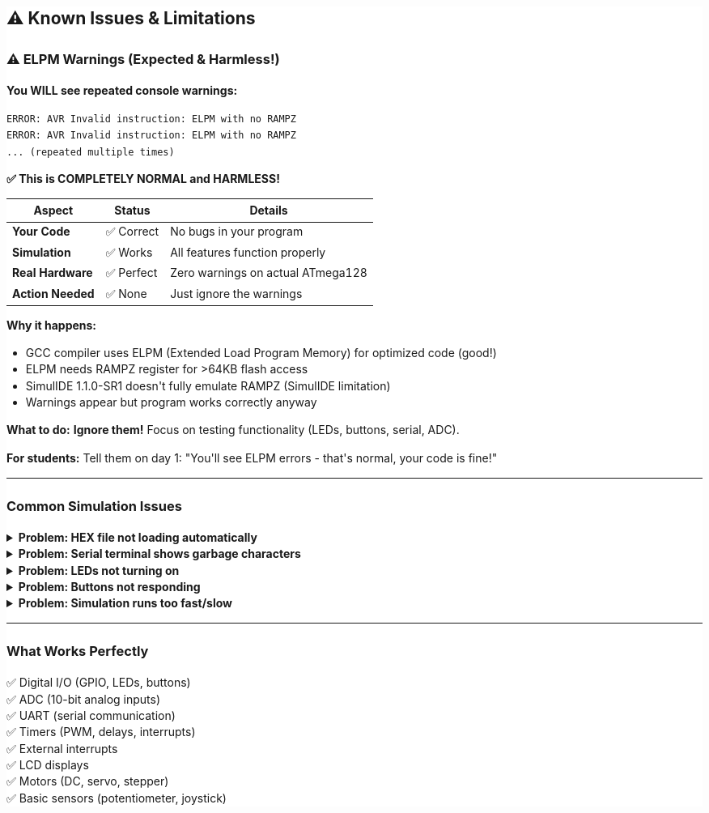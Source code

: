 
## ⚠️ Known Issues & Limitations

### ⚠️ ELPM Warnings (Expected & Harmless!)

**You WILL see repeated console warnings:**
```
ERROR: AVR Invalid instruction: ELPM with no RAMPZ
ERROR: AVR Invalid instruction: ELPM with no RAMPZ
... (repeated multiple times)
```

**✅ This is COMPLETELY NORMAL and HARMLESS!**

| Aspect | Status | Details |
|--------|--------|---------|
| **Your Code** | ✅ Correct | No bugs in your program |
| **Simulation** | ✅ Works | All features function properly |
| **Real Hardware** | ✅ Perfect | Zero warnings on actual ATmega128 |
| **Action Needed** | ✅ None | Just ignore the warnings |

**Why it happens:**
- GCC compiler uses ELPM (Extended Load Program Memory) for optimized code (good!)
- ELPM needs RAMPZ register for >64KB flash access
- SimulIDE 1.1.0-SR1 doesn't fully emulate RAMPZ (SimulIDE limitation)
- Warnings appear but program works correctly anyway

**What to do:** **Ignore them!** Focus on testing functionality (LEDs, buttons, serial, ADC).

**For students:** Tell them on day 1: "You'll see ELPM errors - that's normal, your code is fine!"

---

### Common Simulation Issues

<details><summary><b>Problem: HEX file not loading automatically</b></summary></details>

<details><summary><b>Problem: Serial terminal shows garbage characters</b></summary></details>

<details><summary><b>Problem: LEDs not turning on</b></summary></details>

<details><summary><b>Problem: Buttons not responding</b></summary></details>

<details><summary><b>Problem: Simulation runs too fast/slow</b></summary></details>

---

### What Works Perfectly

✅ Digital I/O (GPIO, LEDs, buttons)  
✅ ADC (10-bit analog inputs)  
✅ UART (serial communication)  
✅ Timers (PWM, delays, interrupts)  
✅ External interrupts  
✅ LCD displays  
✅ Motors (DC, servo, stepper)  
✅ Basic sensors (potentiometer, joystick)  
